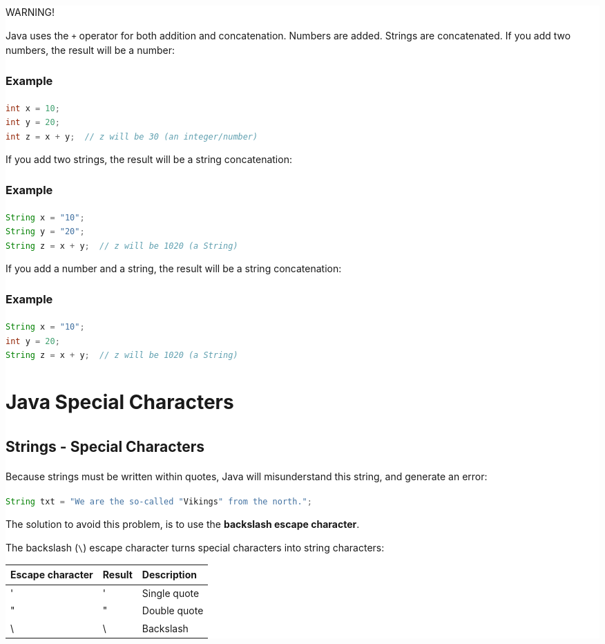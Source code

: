WARNING!

Java uses the `+` operator for both addition and concatenation. Numbers are added. Strings are concatenated. If you add two numbers, the result will be a number:

### Example

```java
int x = 10;
int y = 20;
int z = x + y;  // z will be 30 (an integer/number)
```

If you add two strings, the result will be a string concatenation:

### Example

```java
String x = "10";
String y = "20";
String z = x + y;  // z will be 1020 (a String)
```

If you add a number and a string, the result will be a string concatenation:

### Example

```java
String x = "10";
int y = 20;
String z = x + y;  // z will be 1020 (a String)
```

# Java Special Characters

## Strings - Special Characters

Because strings must be written within quotes, Java will misunderstand this string, and generate an error:

```java
String txt = "We are the so-called "Vikings" from the north.";
```

The solution to avoid this problem, is to use the **backslash escape character**.

The backslash (`\`) escape character turns special characters into string characters:

| Escape character | Result | Description  |
| :--------------- | :----- | :----------- |
| \'               | '      | Single quote |
| \"               | "      | Double quote |
| \\               | \      | Backslash    |
